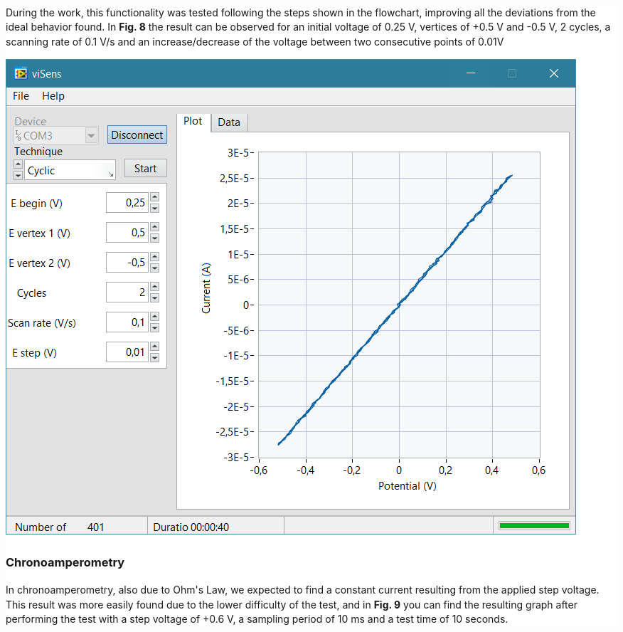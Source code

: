 During the work, this functionality was tested following the steps shown in the flowchart, improving all the deviations from the ideal behavior found. In **Fig. 8** the result can be observed for an initial voltage of 0.25 V, vertices of +0.5 V and -0.5 V, 2 cycles, a scanning rate of 0.1 V/s and an increase/decrease of the voltage between two consecutive points of 0.01V

![Cyclic voltammetry without sample.](assets/results/CV_No_Sample.png)

### Chronoamperometry

In chronoamperometry, also due to Ohm's Law, we expected to find a constant current resulting from the applied step voltage. This result was more easily found due to the lower difficulty of the test, and in **Fig. 9** you can find the resulting graph after performing the test with a step voltage of +0.6 V, a sampling period of 10 ms and a test time of 10 seconds.
